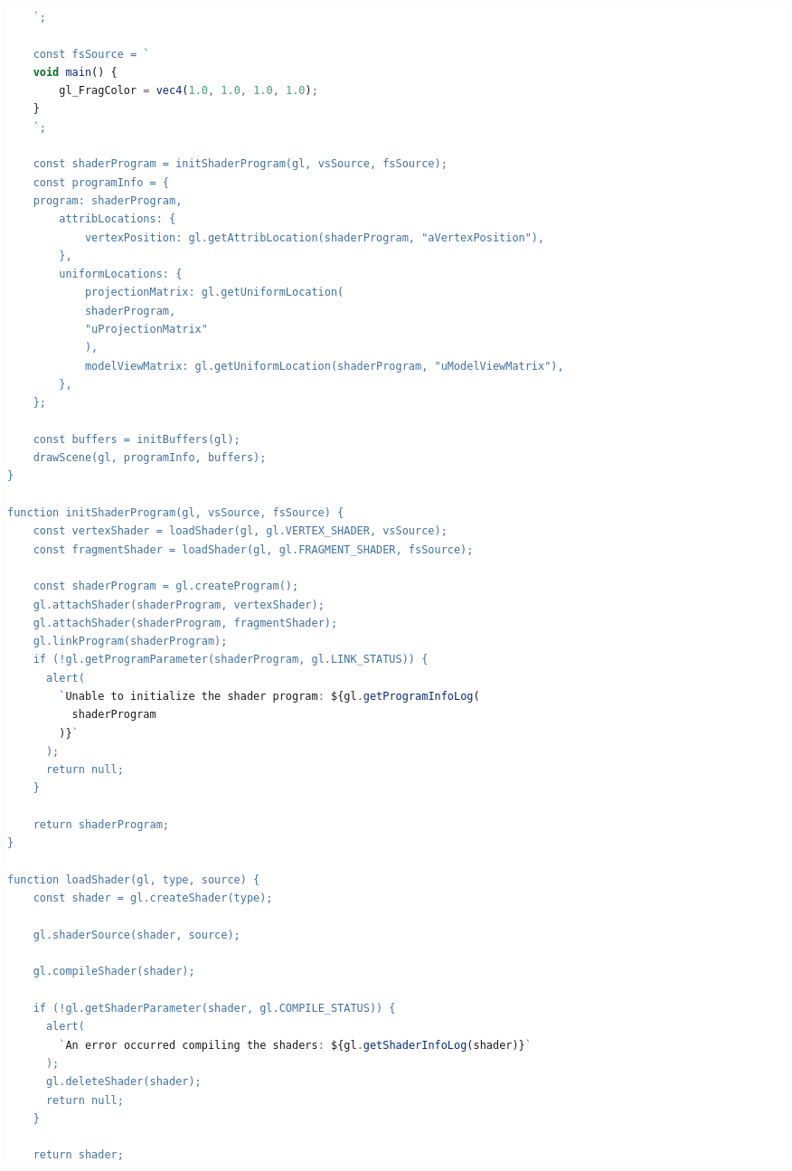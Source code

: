 ```javascript
    `;

    const fsSource = `
    void main() {
        gl_FragColor = vec4(1.0, 1.0, 1.0, 1.0);
    }
    `;

    const shaderProgram = initShaderProgram(gl, vsSource, fsSource);
    const programInfo = {
    program: shaderProgram,
        attribLocations: {
            vertexPosition: gl.getAttribLocation(shaderProgram, "aVertexPosition"),
        },
        uniformLocations: {
            projectionMatrix: gl.getUniformLocation(
            shaderProgram,
            "uProjectionMatrix"
            ),
            modelViewMatrix: gl.getUniformLocation(shaderProgram, "uModelViewMatrix"),
        },
    };

    const buffers = initBuffers(gl);
    drawScene(gl, programInfo, buffers);
}

function initShaderProgram(gl, vsSource, fsSource) {
    const vertexShader = loadShader(gl, gl.VERTEX_SHADER, vsSource);
    const fragmentShader = loadShader(gl, gl.FRAGMENT_SHADER, fsSource);
  
    const shaderProgram = gl.createProgram();
    gl.attachShader(shaderProgram, vertexShader);
    gl.attachShader(shaderProgram, fragmentShader);
    gl.linkProgram(shaderProgram);
    if (!gl.getProgramParameter(shaderProgram, gl.LINK_STATUS)) {
      alert(
        `Unable to initialize the shader program: ${gl.getProgramInfoLog(
          shaderProgram
        )}`
      );
      return null;
    }
  
    return shaderProgram;
}

function loadShader(gl, type, source) {
    const shader = gl.createShader(type);

    gl.shaderSource(shader, source);
  
    gl.compileShader(shader);
  
    if (!gl.getShaderParameter(shader, gl.COMPILE_STATUS)) {
      alert(
        `An error occurred compiling the shaders: ${gl.getShaderInfoLog(shader)}`
      );
      gl.deleteShader(shader);
      return null;
    }
  
    return shader;
```